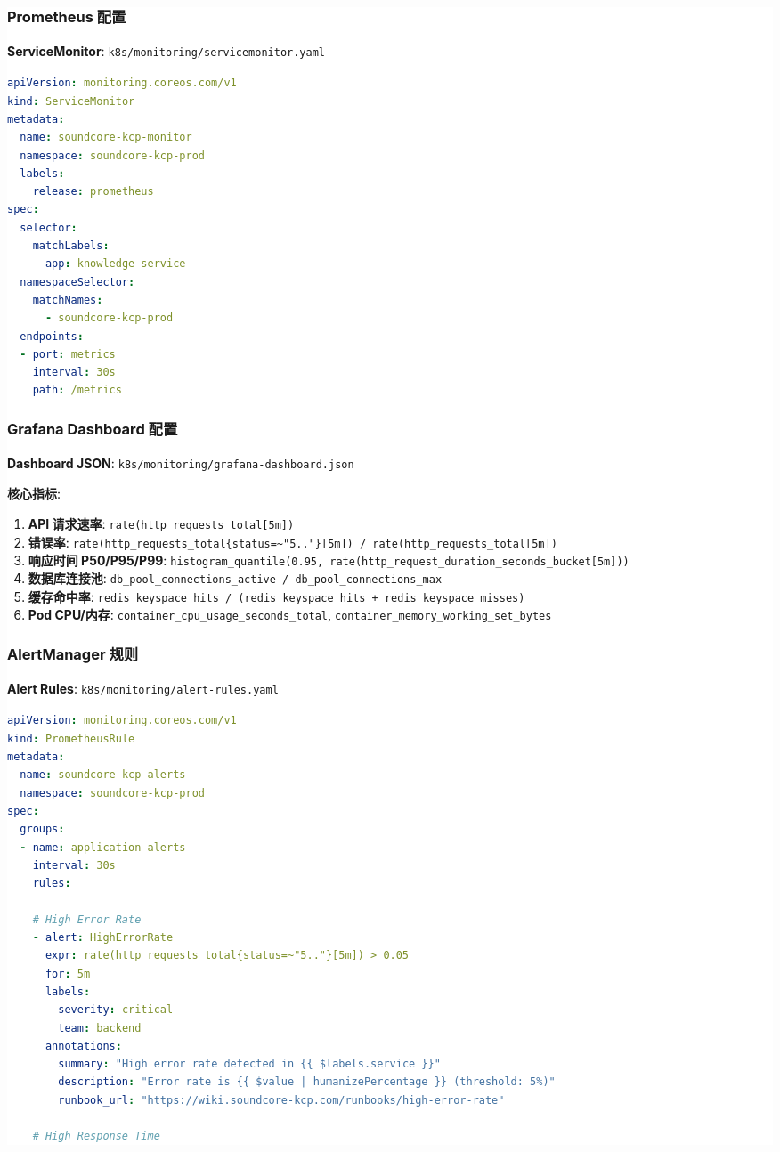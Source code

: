### Prometheus 配置

**ServiceMonitor**: `k8s/monitoring/servicemonitor.yaml`
```yaml
apiVersion: monitoring.coreos.com/v1
kind: ServiceMonitor
metadata:
  name: soundcore-kcp-monitor
  namespace: soundcore-kcp-prod
  labels:
    release: prometheus
spec:
  selector:
    matchLabels:
      app: knowledge-service
  namespaceSelector:
    matchNames:
      - soundcore-kcp-prod
  endpoints:
  - port: metrics
    interval: 30s
    path: /metrics
```

### Grafana Dashboard 配置

**Dashboard JSON**: `k8s/monitoring/grafana-dashboard.json`

**核心指标**:
1. **API 请求速率**: `rate(http_requests_total[5m])`
2. **错误率**: `rate(http_requests_total{status=~"5.."}[5m]) / rate(http_requests_total[5m])`
3. **响应时间 P50/P95/P99**: `histogram_quantile(0.95, rate(http_request_duration_seconds_bucket[5m]))`
4. **数据库连接池**: `db_pool_connections_active / db_pool_connections_max`
5. **缓存命中率**: `redis_keyspace_hits / (redis_keyspace_hits + redis_keyspace_misses)`
6. **Pod CPU/内存**: `container_cpu_usage_seconds_total`, `container_memory_working_set_bytes`

### AlertManager 规则

**Alert Rules**: `k8s/monitoring/alert-rules.yaml`

```yaml
apiVersion: monitoring.coreos.com/v1
kind: PrometheusRule
metadata:
  name: soundcore-kcp-alerts
  namespace: soundcore-kcp-prod
spec:
  groups:
  - name: application-alerts
    interval: 30s
    rules:

    # High Error Rate
    - alert: HighErrorRate
      expr: rate(http_requests_total{status=~"5.."}[5m]) > 0.05
      for: 5m
      labels:
        severity: critical
        team: backend
      annotations:
        summary: "High error rate detected in {{ $labels.service }}"
        description: "Error rate is {{ $value | humanizePercentage }} (threshold: 5%)"
        runbook_url: "https://wiki.soundcore-kcp.com/runbooks/high-error-rate"

    # High Response Time
```